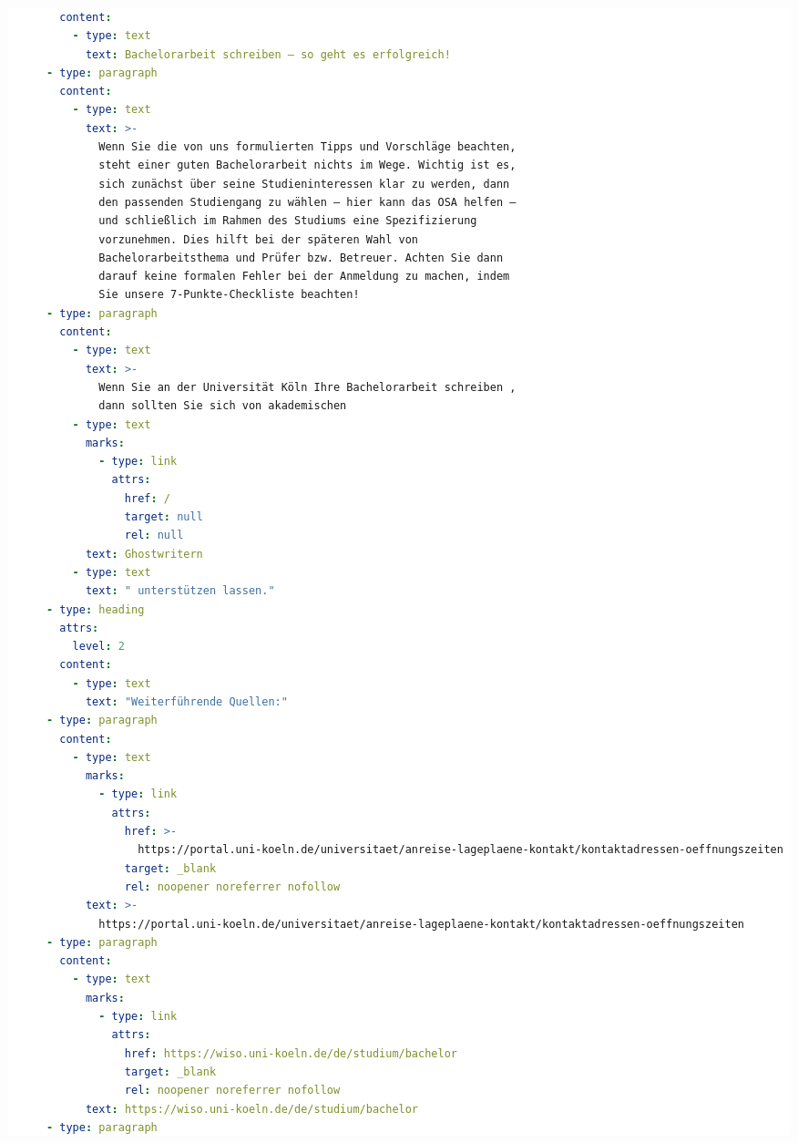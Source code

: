 ```yaml
        content:
          - type: text
            text: Bachelorarbeit schreiben – so geht es erfolgreich!
      - type: paragraph
        content:
          - type: text
            text: >-
              Wenn Sie die von uns formulierten Tipps und Vorschläge beachten,
              steht einer guten Bachelorarbeit nichts im Wege. Wichtig ist es,
              sich zunächst über seine Studieninteressen klar zu werden, dann
              den passenden Studiengang zu wählen – hier kann das OSA helfen –
              und schließlich im Rahmen des Studiums eine Spezifizierung
              vorzunehmen. Dies hilft bei der späteren Wahl von
              Bachelorarbeitsthema und Prüfer bzw. Betreuer. Achten Sie dann
              darauf keine formalen Fehler bei der Anmeldung zu machen, indem
              Sie unsere 7-Punkte-Checkliste beachten!
      - type: paragraph
        content:
          - type: text
            text: >-
              Wenn Sie an der Universität Köln Ihre Bachelorarbeit schreiben ,
              dann sollten Sie sich von akademischen
          - type: text
            marks:
              - type: link
                attrs:
                  href: /
                  target: null
                  rel: null
            text: Ghostwritern
          - type: text
            text: " unterstützen lassen."
      - type: heading
        attrs:
          level: 2
        content:
          - type: text
            text: "Weiterführende Quellen:"
      - type: paragraph
        content:
          - type: text
            marks:
              - type: link
                attrs:
                  href: >-
                    https://portal.uni-koeln.de/universitaet/anreise-lageplaene-kontakt/kontaktadressen-oeffnungszeiten
                  target: _blank
                  rel: noopener noreferrer nofollow
            text: >-
              https://portal.uni-koeln.de/universitaet/anreise-lageplaene-kontakt/kontaktadressen-oeffnungszeiten
      - type: paragraph
        content:
          - type: text
            marks:
              - type: link
                attrs:
                  href: https://wiso.uni-koeln.de/de/studium/bachelor
                  target: _blank
                  rel: noopener noreferrer nofollow
            text: https://wiso.uni-koeln.de/de/studium/bachelor
      - type: paragraph
```